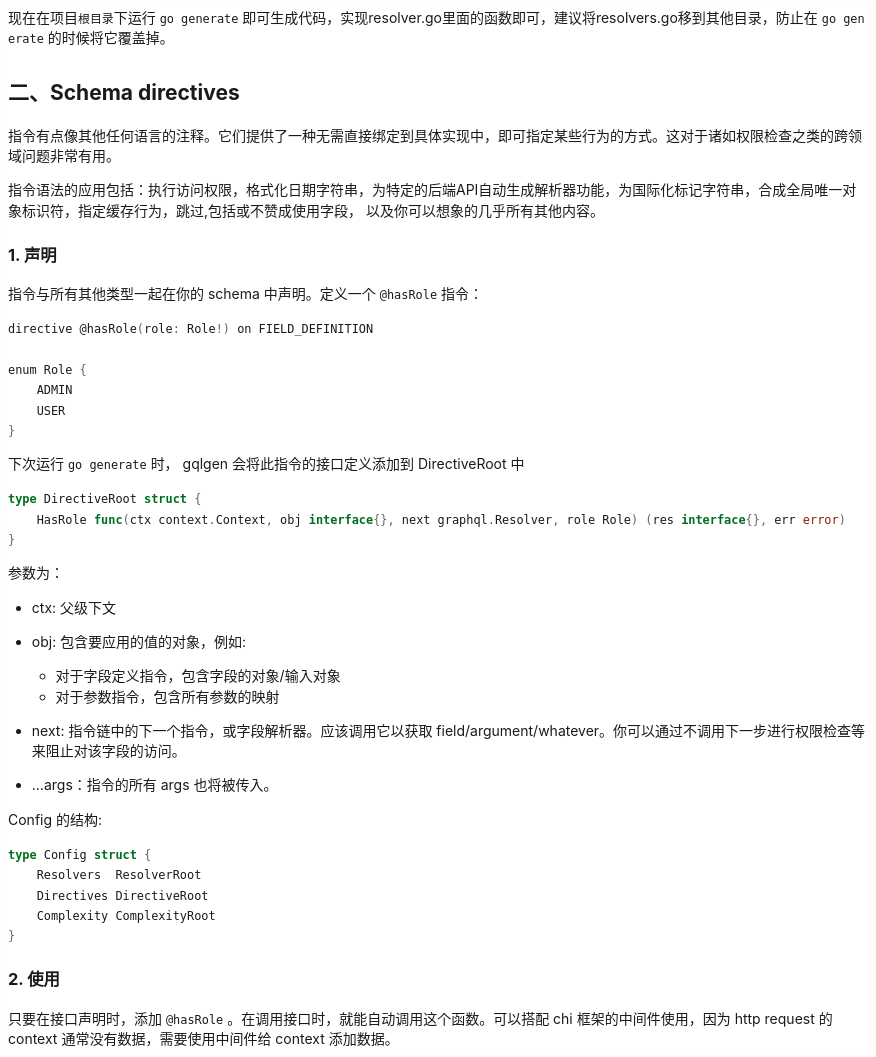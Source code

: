 现在在项目`根目录`下运行 `go generate` 即可生成代码，实现resolver.go里面的函数即可，建议将resolvers.go移到其他目录，防止在 `go generate` 的时候将它覆盖掉。

## 二、Schema directives

指令有点像其他任何语言的注释。它们提供了一种无需直接绑定到具体实现中，即可指定某些行为的方式。这对于诸如权限检查之类的跨领域问题非常有用。

指令语法的应用包括：执行访问权限，格式化日期字符串，为特定的后端API自动生成解析器功能，为国际化标记字符串，合成全局唯一对象标识符，指定缓存行为，跳过,包括或不赞成使用字段， 以及你可以想象的几乎所有其他内容。

### 1. 声明

指令与所有其他类型一起在你的 schema 中声明。定义一个 `@hasRole` 指令：

```go
directive @hasRole(role: Role!) on FIELD_DEFINITION

enum Role {
    ADMIN
    USER
}
```

下次运行 `go generate` 时， gqlgen 会将此指令的接口定义添加到 DirectiveRoot 中

```go
type DirectiveRoot struct {
    HasRole func(ctx context.Context, obj interface{}, next graphql.Resolver, role Role) (res interface{}, err error)
}
```

参数为：

* ctx: 父级下文

* obj: 包含要应用的值的对象，例如:
  * 对于字段定义指令，包含字段的对象/输入对象
  * 对于参数指令，包含所有参数的映射

* next: 指令链中的下一个指令，或字段解析器。应该调用它以获取 field/argument/whatever。你可以通过不调用下一步进行权限检查等来阻止对该字段的访问。

* …args：指令的所有 args 也将被传入。

Config 的结构:

```go
type Config struct {
    Resolvers  ResolverRoot
    Directives DirectiveRoot
    Complexity ComplexityRoot
}
```

### 2. 使用

只要在接口声明时，添加 `@hasRole` 。在调用接口时，就能自动调用这个函数。可以搭配 chi 框架的中间件使用，因为 http request 的 context 通常没有数据，需要使用中间件给 context 添加数据。
